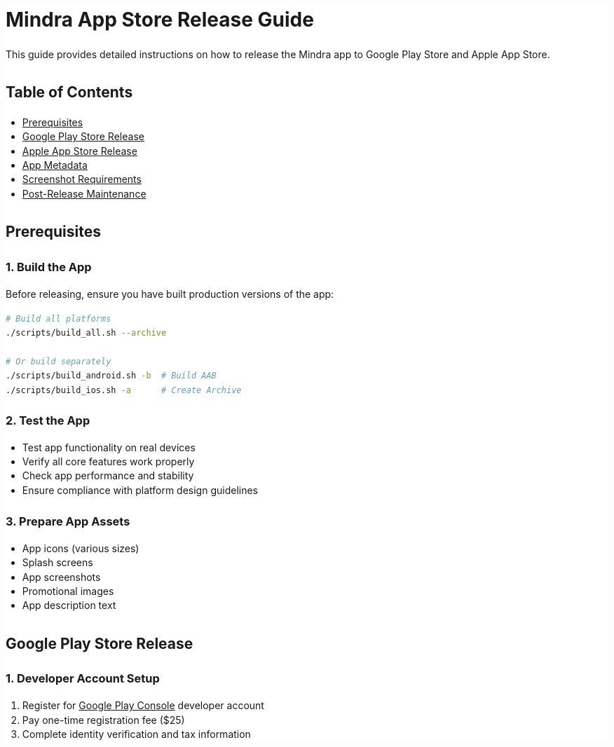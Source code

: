 # Mindra App Store Release Guide

This guide provides detailed instructions on how to release the Mindra app to Google Play Store and Apple App Store.

## Table of Contents

- [Prerequisites](#prerequisites)
- [Google Play Store Release](#google-play-store-release)
- [Apple App Store Release](#apple-app-store-release)
- [App Metadata](#app-metadata)
- [Screenshot Requirements](#screenshot-requirements)
- [Post-Release Maintenance](#post-release-maintenance)

## Prerequisites

### 1. Build the App

Before releasing, ensure you have built production versions of the app:

```bash
# Build all platforms
./scripts/build_all.sh --archive

# Or build separately
./scripts/build_android.sh -b  # Build AAB
./scripts/build_ios.sh -a      # Create Archive
```

### 2. Test the App

- Test app functionality on real devices
- Verify all core features work properly
- Check app performance and stability
- Ensure compliance with platform design guidelines

### 3. Prepare App Assets

- App icons (various sizes)
- Splash screens
- App screenshots
- Promotional images
- App description text

## Google Play Store Release

### 1. Developer Account Setup

1. Register for [Google Play Console](https://play.google.com/console) developer account
2. Pay one-time registration fee ($25)
3. Complete identity verification and tax information
